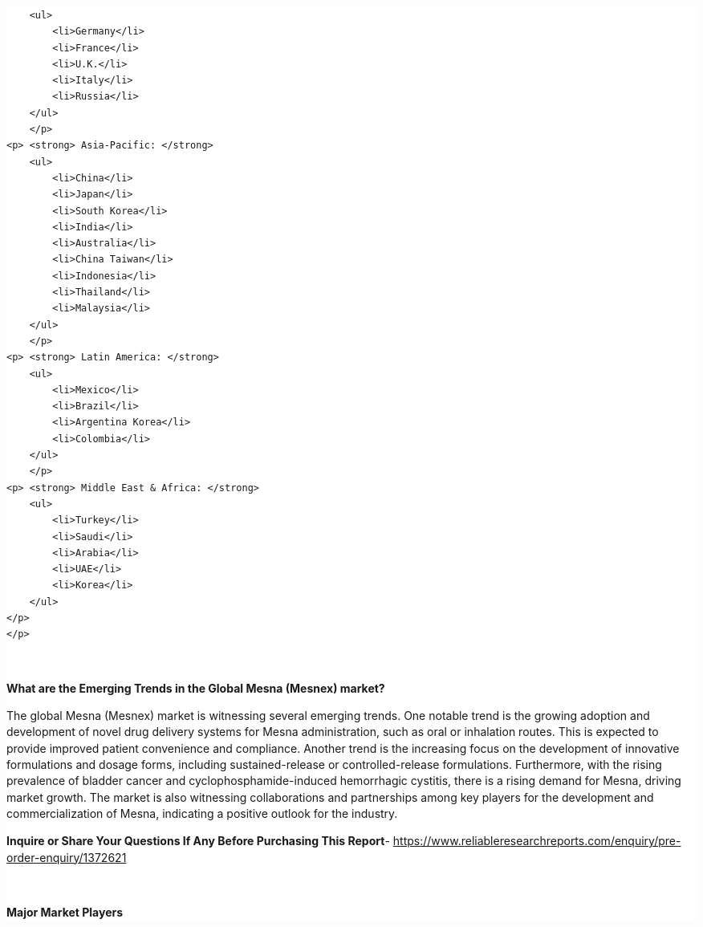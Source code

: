         <ul>
            <li>Germany</li>
            <li>France</li>
            <li>U.K.</li>
            <li>Italy</li>
            <li>Russia</li>
        </ul>
        </p> 
    <p> <strong> Asia-Pacific: </strong>
        <ul>
            <li>China</li>
            <li>Japan</li>
            <li>South Korea</li>
            <li>India</li>
            <li>Australia</li>
            <li>China Taiwan</li>
            <li>Indonesia</li>
            <li>Thailand</li>
            <li>Malaysia</li>
        </ul>
        </p> 
    <p> <strong> Latin America: </strong>
        <ul>
            <li>Mexico</li>
            <li>Brazil</li>
            <li>Argentina Korea</li>
            <li>Colombia</li>
        </ul>
        </p> 
    <p> <strong> Middle East & Africa: </strong>
        <ul>
            <li>Turkey</li>
            <li>Saudi</li>
            <li>Arabia</li>
            <li>UAE</li>
            <li>Korea</li>
        </ul>
    </p>
    </p>
<p>&nbsp;</p>
<p><strong>What are the Emerging Trends in the Global Mesna (Mesnex) market?</strong></p>
<p><p>The global Mesna (Mesnex) market is witnessing several emerging trends. One notable trend is the growing adoption and development of novel drug delivery systems for Mesna administration, such as oral or inhalation routes. This is expected to provide improved patient convenience and compliance. Another trend is the increasing focus on the development of innovative formulations and dosage forms, including sustained-release or controlled-release formulations. Furthermore, with the rising prevalence of bladder cancer and cyclophosphamide-induced hemorrhagic cystitis, there is a rising demand for Mesna, driving market growth. The market is also witnessing collaborations and partnerships among key players for the development and commercialization of Mesna, indicating a positive outlook for the industry.</p></p>
<p><strong>Inquire or Share Your Questions If Any Before Purchasing This Report</strong>- <a href="https://www.reliableresearchreports.com/enquiry/pre-order-enquiry/1372621">https://www.reliableresearchreports.com/enquiry/pre-order-enquiry/1372621</a></p>
<p>&nbsp;</p>
<p><strong>Major Market Players</strong></p>